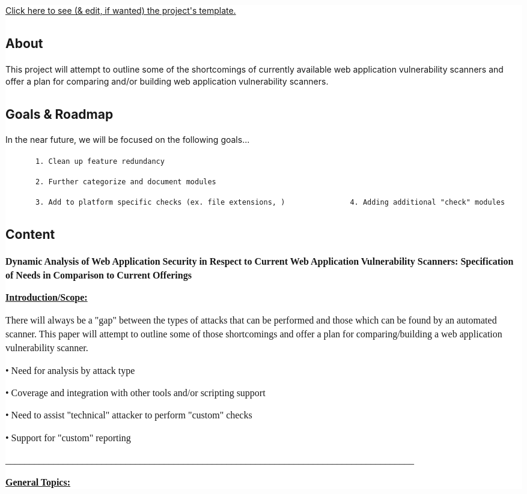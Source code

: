 [Click here to see (& edit, if wanted) the project's
template.](:Key_Project_Information:OWASP_Web_Application_Scanner_Specification_Project "wikilink")

## About

This project will attempt to outline some of the shortcomings of
currently available web application vulnerability scanners and offer a
plan for comparing and/or building web application vulnerability
scanners.

## Goals & Roadmap

In the near future, we will be focused on the following goals...

`       1. Clean up feature redundancy  `

`       2. Further categorize and document modules`

`       3. Add to platform specific checks (ex. file extensions, )`
`       `
`       4. Adding additional "check" modules`

## Content



<FONT FACE="Times, serif"><FONT SIZE=3><B>Dynamic Analysis of Web
Application Security in Respect to Current Web Application Vulnerability
Scanners: Specification of Needs in Comparison to Current
Offerings</B></FONT></FONT>

<FONT FACE="Times, serif"><FONT SIZE=3><U><B>Introduction/Scope:</B></U></FONT></FONT>

<FONT FACE="Times, serif"><FONT SIZE=3>There will always be a "gap"
between the types of attacks that can be performed and those which can
be found by an automated scanner. This paper will attempt to outline
some of those shortcomings and offer a plan for comparing/building a web
application vulnerability scanner.</FONT></FONT>

<FONT FACE="Times, serif"><FONT SIZE=3> • Need for analysis by attack
type</FONT></FONT>

<FONT FACE="Times, serif"><FONT SIZE=3> • Coverage and integration with
other tools and/or scripting support</FONT></FONT>

<FONT FACE="Times, serif"><FONT SIZE=3> • Need to assist "technical"
attacker to perform "custom" checks</FONT></FONT>

<FONT FACE="Times, serif"><FONT SIZE=3> • Support for "custom"
reporting</FONT></FONT>

<FONT FACE="Times, serif"><FONT SIZE=3>_____________________________________________________________________________________</FONT></FONT>

<FONT FACE="Times, serif"><FONT SIZE=3><U><B>General
Topics:</B></U></FONT></FONT>
